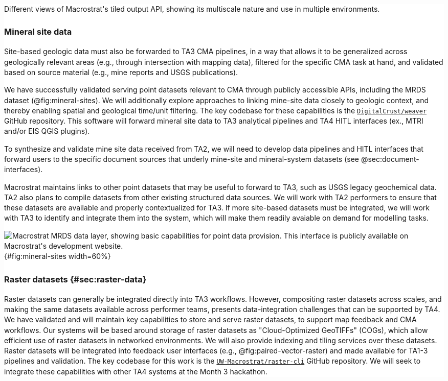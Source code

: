 Different views of Macrostrat's tiled output API, showing its multiscale nature
and use in multiple environments.

</div>

### Mineral site data

Site-based geologic data must also be forwarded to TA3 CMA pipelines, in a way
that allows it to be generalized across geologically relevant areas (e.g.,
through intersection with mapping data), filtered for the specific CMA task at
hand, and validated based on source material (e.g., mine reports and USGS
publications).

We have successfully validated serving point datasets relevant to CMA through
publicly accessible APIs, including the MRDS dataset (@fig:mineral-sites). We
will additionally explore approaches to linking mine-site data closely to
geologic context, and thereby enabling spatial and geological time/unit
filtering. The key codebase for these capabilities is the
[`DigitalCrust/weaver`](https://github.com/digitalcrust/weaver) GitHub
repository. This software will forward mineral site data to TA3 analytical
pipelines and TA4 HITL interfaces (ex., MTRI and/or EIS QGIS plugins).



To synthesize and validate mine site data received from TA2, we will need to
develop data pipelines and HITL interfaces that forward users to the specific
document sources that underly mine-site and mineral-system datasets (see
@sec:document-interfaces).

Macrostrat maintains links to other point datasets that may be useful to forward
to TA3, such as USGS legacy geochemical data. TA2 also plans to compile datasets
from other existing structured data sources. We will work with TA2 performers to
ensure that these datasets are available and properly contextualized for TA3. If
more site-based datasets must be integrated, we will work with TA3 to identify
and integrate them into the system, which will make them readily avaiable on
demand for modelling tasks.

![Macrostrat MRDS data layer, showing basic capabilities for point data provision. [This interface](https://staging.v2.macrostrat.org/map/dev/weaver) is publicly
available on Macrostrat's development website.](img/macrostrat-mrds-interface.png){#fig:mineral-sites
width=60%}

### Raster datasets {#sec:raster-data}

Raster datasets can generally be integrated directly into TA3 workflows.
However, compositing raster datasets across scales, and making the same datasets
available across performer teams, presents data-integration challenges that can
be supported by TA4. We have validated and will maintain key capabilities to
store and serve raster datasets, to support map feedback and CMA workflows. Our
systems will be based around storage of raster datasets as "Cloud-Optimized
GeoTIFFs" (COGs), which allow efficient use of raster datasets in networked
environments. We will also provide indexing and tiling services over these
datasets. Raster datasets will be integrated into feedback user interfaces
(e.g., @fig:paired-vector-raster) and made available for TA1-3 pipelines and
validation. The key codebase for this work is the
[`UW-Macrostrat/raster-cli`](https://github.com/UW-Macrostrat/raster-cli) GitHub
repository. We will seek to integrate these capabilities with other TA4 systems
at the Month 3 hackathon.
